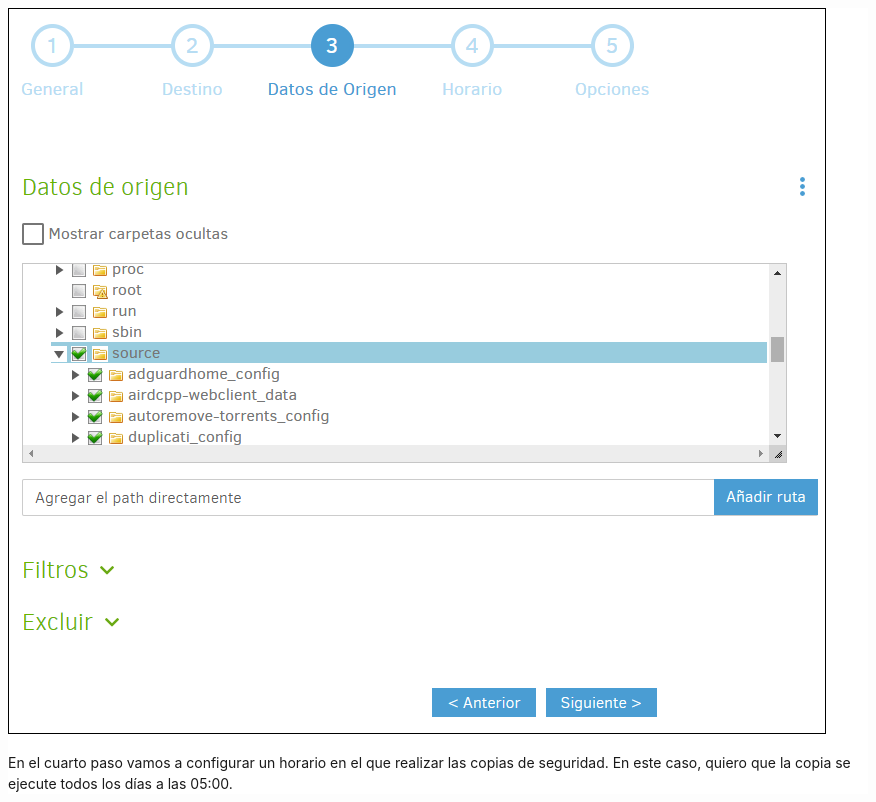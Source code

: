 [![Configuración origen copia de seguridad](/assets/posts/es/copias-de-seguridad-para-con-docker/configuracion-origen-copia-seguridad.png)](/assets/posts/es/copias-de-seguridad-para-con-docker/configuracion-origen-copia-seguridad.png)

En el cuarto paso vamos a configurar un horario en el que realizar las copias de seguridad. En este caso, quiero que la copia se ejecute todos los días a las 05:00.
